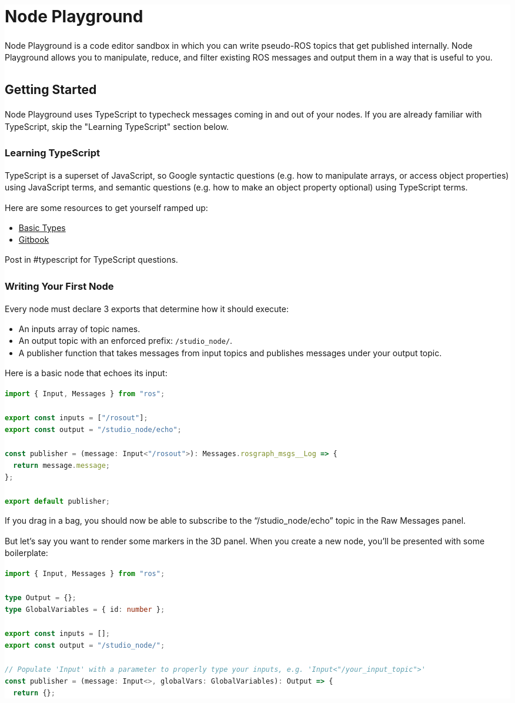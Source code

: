 # Node Playground

Node Playground is a code editor sandbox in which you can write pseudo-ROS topics that get published internally. Node Playground allows you to manipulate, reduce, and filter existing ROS messages and output them in a way that is useful to you.

## Getting Started

Node Playground uses TypeScript to typecheck messages coming in and out of your nodes. If you are already familiar with TypeScript, skip the "Learning TypeScript" section below.

### Learning TypeScript

TypeScript is a superset of JavaScript, so Google syntactic questions (e.g. how to manipulate arrays, or access object properties) using JavaScript terms, and semantic questions (e.g. how to make an object property optional) using TypeScript terms.

Here are some resources to get yourself ramped up:

- [Basic Types](https://www.typescriptlang.org/docs/handbook/basic-types.html)
- [Gitbook](https://basarat.gitbooks.io/typescript/content/docs/why-typescript.html)

Post in #typescript for TypeScript questions.

### Writing Your First Node

Every node must declare 3 exports that determine how it should execute:

- An inputs array of topic names.
- An output topic with an enforced prefix: `/studio_node/`.
- A publisher function that takes messages from input topics and publishes messages under your output topic.

Here is a basic node that echoes its input:

```typescript
import { Input, Messages } from "ros";

export const inputs = ["/rosout"];
export const output = "/studio_node/echo";

const publisher = (message: Input<"/rosout">): Messages.rosgraph_msgs__Log => {
  return message.message;
};

export default publisher;
```

If you drag in a bag, you should now be able to subscribe to the “/studio_node/echo” topic in the Raw Messages panel.

But let’s say you want to render some markers in the 3D panel. When you create a new node, you’ll be presented with some boilerplate:

```typescript
import { Input, Messages } from "ros";

type Output = {};
type GlobalVariables = { id: number };

export const inputs = [];
export const output = "/studio_node/";

// Populate 'Input' with a parameter to properly type your inputs, e.g. 'Input<"/your_input_topic">'
const publisher = (message: Input<>, globalVars: GlobalVariables): Output => {
  return {};
```